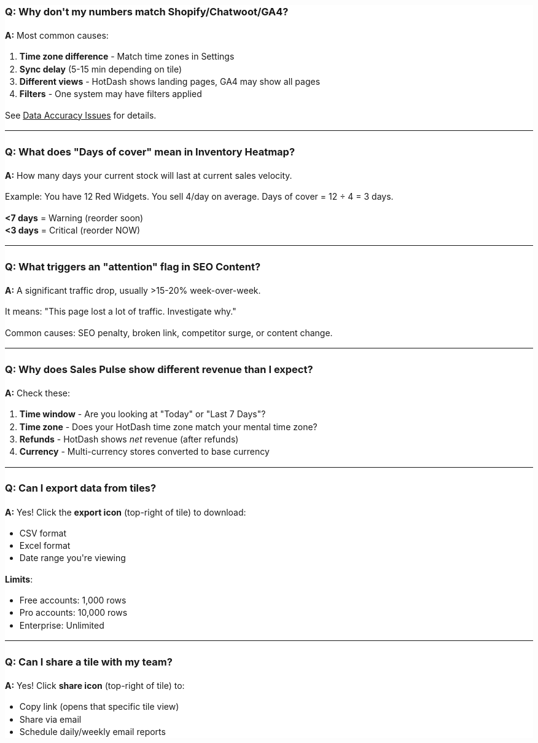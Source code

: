 ### Q: Why don't my numbers match Shopify/Chatwoot/GA4?
**A:** Most common causes:
1. **Time zone difference** - Match time zones in Settings
2. **Sync delay** (5-15 min depending on tile)
3. **Different views** - HotDash shows landing pages, GA4 may show all pages
4. **Filters** - One system may have filters applied

See [Data Accuracy Issues](TROUBLESHOOTING_GUIDE.md#data-accuracy-issues) for details.

---

### Q: What does "Days of cover" mean in Inventory Heatmap?
**A:** How many days your current stock will last at current sales velocity.

Example: You have 12 Red Widgets. You sell 4/day on average. Days of cover = 12 ÷ 4 = 3 days.

**<7 days** = Warning (reorder soon)  
**<3 days** = Critical (reorder NOW)

---

### Q: What triggers an "attention" flag in SEO Content?
**A:** A significant traffic drop, usually >15-20% week-over-week.

It means: "This page lost a lot of traffic. Investigate why."

Common causes: SEO penalty, broken link, competitor surge, or content change.

---

### Q: Why does Sales Pulse show different revenue than I expect?
**A:** Check these:
1. **Time window** - Are you looking at "Today" or "Last 7 Days"?
2. **Time zone** - Does your HotDash time zone match your mental time zone?
3. **Refunds** - HotDash shows *net* revenue (after refunds)
4. **Currency** - Multi-currency stores converted to base currency

---

### Q: Can I export data from tiles?
**A:** Yes! Click the **export icon** (top-right of tile) to download:
- CSV format
- Excel format
- Date range you're viewing

**Limits**:
- Free accounts: 1,000 rows
- Pro accounts: 10,000 rows
- Enterprise: Unlimited

---

### Q: Can I share a tile with my team?
**A:** Yes! Click **share icon** (top-right of tile) to:
- Copy link (opens that specific tile view)
- Share via email
- Schedule daily/weekly email reports
